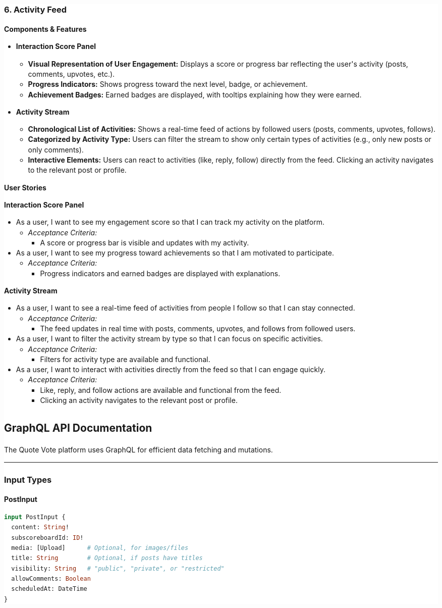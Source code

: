 
### 6. Activity Feed

**Components & Features**

- **Interaction Score Panel**
  - **Visual Representation of User Engagement:** Displays a score or progress bar reflecting the user's activity (posts, comments, upvotes, etc.).
  - **Progress Indicators:** Shows progress toward the next level, badge, or achievement.
  - **Achievement Badges:** Earned badges are displayed, with tooltips explaining how they were earned.

- **Activity Stream**
  - **Chronological List of Activities:** Shows a real-time feed of actions by followed users (posts, comments, upvotes, follows).
  - **Categorized by Activity Type:** Users can filter the stream to show only certain types of activities (e.g., only new posts or only comments).
  - **Interactive Elements:** Users can react to activities (like, reply, follow) directly from the feed. Clicking an activity navigates to the relevant post or profile.

**User Stories**

**Interaction Score Panel**
- As a user, I want to see my engagement score so that I can track my activity on the platform.
  - *Acceptance Criteria:*
    - A score or progress bar is visible and updates with my activity.
- As a user, I want to see my progress toward achievements so that I am motivated to participate.
  - *Acceptance Criteria:*
    - Progress indicators and earned badges are displayed with explanations.

**Activity Stream**
- As a user, I want to see a real-time feed of activities from people I follow so that I can stay connected.
  - *Acceptance Criteria:*
    - The feed updates in real time with posts, comments, upvotes, and follows from followed users.
- As a user, I want to filter the activity stream by type so that I can focus on specific activities.
  - *Acceptance Criteria:*
    - Filters for activity type are available and functional.
- As a user, I want to interact with activities directly from the feed so that I can engage quickly.
  - *Acceptance Criteria:*
    - Like, reply, and follow actions are available and functional from the feed.
    - Clicking an activity navigates to the relevant post or profile.

## GraphQL API Documentation

The Quote Vote platform uses GraphQL for efficient data fetching and mutations.

---

### Input Types

**PostInput**
```graphql
input PostInput {
  content: String!
  subscoreboardId: ID!
  media: [Upload]      # Optional, for images/files
  title: String        # Optional, if posts have titles
  visibility: String   # "public", "private", or "restricted"
  allowComments: Boolean
  scheduledAt: DateTime
}
```
